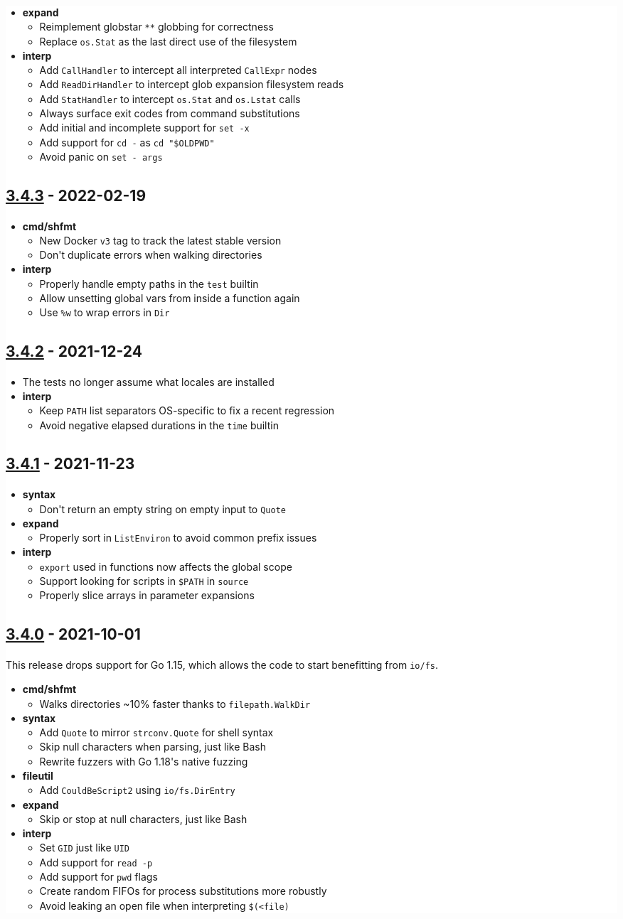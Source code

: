 - **expand**
  - Reimplement globstar `**` globbing for correctness
  - Replace `os.Stat` as the last direct use of the filesystem
- **interp**
  - Add `CallHandler` to intercept all interpreted `CallExpr` nodes
  - Add `ReadDirHandler` to intercept glob expansion filesystem reads
  - Add `StatHandler` to intercept `os.Stat` and `os.Lstat` calls
  - Always surface exit codes from command substitutions
  - Add initial and incomplete support for `set -x`
  - Add support for `cd -` as `cd "$OLDPWD"`
  - Avoid panic on `set - args`

## [3.4.3] - 2022-02-19

- **cmd/shfmt**
  - New Docker `v3` tag to track the latest stable version
  - Don't duplicate errors when walking directories
- **interp**
  - Properly handle empty paths in the `test` builtin
  - Allow unsetting global vars from inside a function again
  - Use `%w` to wrap errors in `Dir`

## [3.4.2] - 2021-12-24

- The tests no longer assume what locales are installed
- **interp**
  - Keep `PATH` list separators OS-specific to fix a recent regression
  - Avoid negative elapsed durations in the `time` builtin

## [3.4.1] - 2021-11-23

- **syntax**
  - Don't return an empty string on empty input to `Quote`
- **expand**
  - Properly sort in `ListEnviron` to avoid common prefix issues
- **interp**
  - `export` used in functions now affects the global scope
  - Support looking for scripts in `$PATH` in `source`
  - Properly slice arrays in parameter expansions

## [3.4.0] - 2021-10-01

This release drops support for Go 1.15,
which allows the code to start benefitting from `io/fs`.

- **cmd/shfmt**
  - Walks directories ~10% faster thanks to `filepath.WalkDir`
- **syntax**
  - Add `Quote` to mirror `strconv.Quote` for shell syntax
  - Skip null characters when parsing, just like Bash
  - Rewrite fuzzers with Go 1.18's native fuzzing
- **fileutil**
  - Add `CouldBeScript2` using `io/fs.DirEntry`
- **expand**
  - Skip or stop at null characters, just like Bash
- **interp**
  - Set `GID` just like `UID`
  - Add support for `read -p`
  - Add support for `pwd` flags
  - Create random FIFOs for process substitutions more robustly
  - Avoid leaking an open file when interpreting `$(<file)`


[#803]: https://github.com/mvdan/sh/issues/803
[#814]: https://github.com/mvdan/sh/issues/814
[#835]: https://github.com/mvdan/sh/issues/835
[#841]: https://github.com/mvdan/sh/issues/841
[#849]: https://github.com/mvdan/sh/pull/849
[#863]: https://github.com/mvdan/sh/pull/863
[#866]: https://github.com/mvdan/sh/pull/866
[#873]: https://github.com/mvdan/sh/issues/873
[#877]: https://github.com/mvdan/sh/issues/877
[#879]: https://github.com/mvdan/sh/pull/879
[#881]: https://github.com/mvdan/sh/issues/881
[#884]: https://github.com/mvdan/sh/issues/884
[#885]: https://github.com/mvdan/sh/issues/885
[#886]: https://github.com/mvdan/sh/issues/886
[#892]: https://github.com/mvdan/sh/issues/892
[#900]: https://github.com/mvdan/sh/pull/900
[#928]: https://github.com/mvdan/sh/issues/928
[#929]: https://github.com/mvdan/sh/pull/929
[3.5.1]: https://github.com/mvdan/sh/releases/tag/v3.5.1
[#860]: https://github.com/mvdan/sh/issues/860
[#861]: https://github.com/mvdan/sh/pull/861
[#862]: https://github.com/mvdan/sh/pull/862
[3.5.0]: https://github.com/mvdan/sh/releases/tag/v3.5.0
[3.4.3]: https://github.com/mvdan/sh/releases/tag/v3.4.3
[3.4.2]: https://github.com/mvdan/sh/releases/tag/v3.4.2
[3.4.1]: https://github.com/mvdan/sh/releases/tag/v3.4.1
[3.4.0]: https://github.com/mvdan/sh/releases/tag/v3.4.0
[3.3.1]: https://github.com/mvdan/sh/releases/tag/v3.3.1
[3.3.0]: https://github.com/mvdan/sh/releases/tag/v3.3.0
[3.2.4]: https://github.com/mvdan/sh/releases/tag/v3.2.4
[3.2.2]: https://github.com/mvdan/sh/releases/tag/v3.2.2
[3.2.1]: https://github.com/mvdan/sh/releases/tag/v3.2.1
[3.2.0]: https://github.com/mvdan/sh/releases/tag/v3.2.0
[3.1.2]: https://github.com/mvdan/sh/releases/tag/v3.1.2
[3.1.1]: https://github.com/mvdan/sh/releases/tag/v3.1.1
[3.1.0]: https://github.com/mvdan/sh/releases/tag/v3.1.0
[3.0.2]: https://github.com/mvdan/sh/releases/tag/v3.0.2
[3.0.1]: https://github.com/mvdan/sh/releases/tag/v3.0.1
[3.0.0]: https://github.com/mvdan/sh/releases/tag/v3.0.0
[2.6.4]: https://github.com/mvdan/sh/releases/tag/v2.6.4
[2.6.3]: https://github.com/mvdan/sh/releases/tag/v2.6.3
[2.6.2]: https://github.com/mvdan/sh/releases/tag/v2.6.2
[2.6.1]: https://github.com/mvdan/sh/releases/tag/v2.6.1
[2.6.0]: https://github.com/mvdan/sh/releases/tag/v2.6.0
[2.5.1]: https://github.com/mvdan/sh/releases/tag/v2.5.1
[2.5.0]: https://github.com/mvdan/sh/releases/tag/v2.5.0
[2.4.0]: https://github.com/mvdan/sh/releases/tag/v2.4.0
[2.3.0]: https://github.com/mvdan/sh/releases/tag/v2.3.0
[2.2.1]: https://github.com/mvdan/sh/releases/tag/v2.2.1
[2.2.0]: https://github.com/mvdan/sh/releases/tag/v2.2.0
[2.1.0]: https://github.com/mvdan/sh/releases/tag/v2.1.0
[2.0.0]: https://github.com/mvdan/sh/releases/tag/v2.0.0
[1.3.1]: https://github.com/mvdan/sh/releases/tag/v1.3.1
[1.3.0]: https://github.com/mvdan/sh/releases/tag/v1.3.0
[1.2.0]: https://github.com/mvdan/sh/releases/tag/v1.2.0
[1.1.0]: https://github.com/mvdan/sh/releases/tag/v1.1.0
[1.0.0]: https://github.com/mvdan/sh/releases/tag/v1.0.0
[0.6.0]: https://github.com/mvdan/sh/releases/tag/v0.6.0
[0.5.0]: https://github.com/mvdan/sh/releases/tag/v0.5.0
[0.4.0]: https://github.com/mvdan/sh/releases/tag/v0.4.0
[0.3.0]: https://github.com/mvdan/sh/releases/tag/v0.3.0
[0.2.0]: https://github.com/mvdan/sh/releases/tag/v0.2.0
[0.1.0]: https://github.com/mvdan/sh/releases/tag/v0.1.0